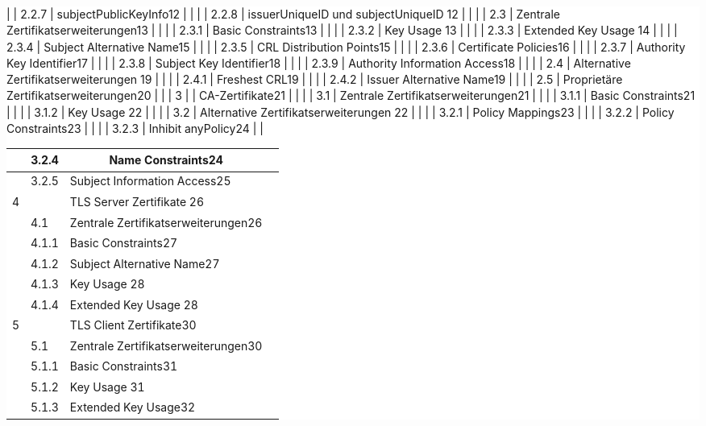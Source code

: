 |   | 2.2.7 | subjectPublicKeyInfo12                  |  |
|   | 2.2.8 | issuerUniqueID und subjectUniqueID 12   |  |
|   | 2.3   | Zentrale Zertifikatserweiterungen13     |  |
|   | 2.3.1 | Basic Constraints13                     |  |
|   | 2.3.2 | Key Usage 13                            |  |
|   | 2.3.3 | Extended Key Usage 14                   |  |
|   | 2.3.4 | Subject Alternative Name15              |  |
|   | 2.3.5 | CRL Distribution Points15               |  |
|   | 2.3.6 | Certificate Policies16                  |  |
|   | 2.3.7 | Authority Key Identifier17              |  |
|   | 2.3.8 | Subject Key Identifier18                |  |
|   | 2.3.9 | Authority Information Access18          |  |
|   | 2.4   | Alternative Zertifikatserweiterungen 19 |  |
|   | 2.4.1 | Freshest CRL19                          |  |
|   | 2.4.2 | Issuer Alternative Name19               |  |
|   | 2.5   | Proprietäre Zertifikatserweiterungen20  |  |
| 3 |       | CA-Zertifikate21                        |  |
|   | 3.1   | Zentrale Zertifikatserweiterungen21     |  |
|   | 3.1.1 | Basic Constraints21                     |  |
|   | 3.1.2 | Key Usage 22                            |  |
|   | 3.2   | Alternative Zertifikatserweiterungen 22 |  |
|   | 3.2.1 | Policy Mappings23                       |  |
|   | 3.2.2 | Policy Constraints23                    |  |
|   | 3.2.3 | Inhibit anyPolicy24                     |  |

|   | 3.2.4 | Name Constraints24                                            |  |
|---|-------|---------------------------------------------------------------|--|
|   | 3.2.5 | Subject Information Access25                                  |  |
| 4 |       | TLS Server Zertifikate 26                                     |  |
|   | 4.1   | Zentrale Zertifikatserweiterungen26                           |  |
|   | 4.1.1 | Basic Constraints27                                           |  |
|   | 4.1.2 | Subject Alternative Name27                                    |  |
|   | 4.1.3 | Key Usage 28                                                  |  |
|   | 4.1.4 | Extended Key Usage 28                                         |  |
| 5 |       | TLS Client Zertifikate30                                      |  |
|   | 5.1   | Zentrale Zertifikatserweiterungen30                           |  |
|   | 5.1.1 | Basic Constraints31                                           |  |
|   | 5.1.2 | Key Usage 31                                                  |  |
|   | 5.1.3 | Extended Key Usage32                                          |  |